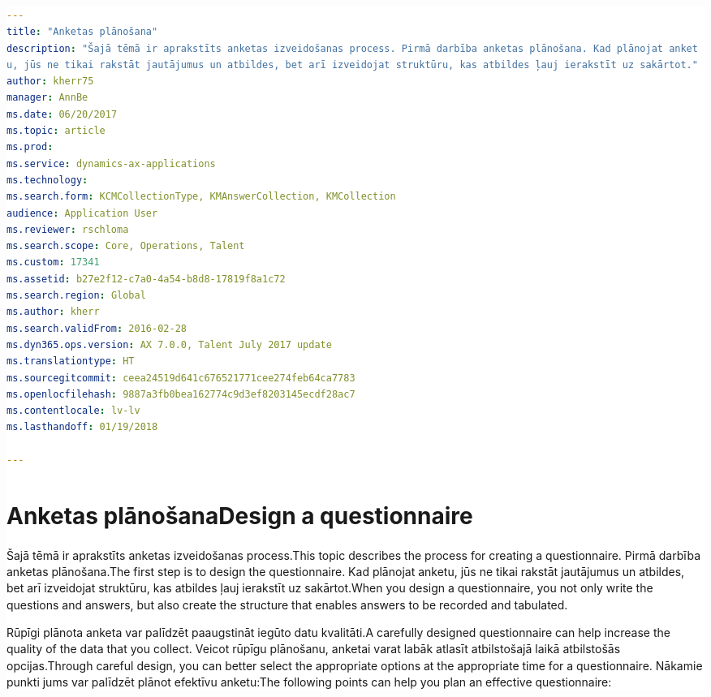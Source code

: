 ```yaml
---
title: "Anketas plānošana"
description: "Šajā tēmā ir aprakstīts anketas izveidošanas process. Pirmā darbība anketas plānošana. Kad plānojat anketu, jūs ne tikai rakstāt jautājumus un atbildes, bet arī izveidojat struktūru, kas atbildes ļauj ierakstīt uz sakārtot."
author: kherr75
manager: AnnBe
ms.date: 06/20/2017
ms.topic: article
ms.prod: 
ms.service: dynamics-ax-applications
ms.technology: 
ms.search.form: KCMCollectionType, KMAnswerCollection, KMCollection
audience: Application User
ms.reviewer: rschloma
ms.search.scope: Core, Operations, Talent
ms.custom: 17341
ms.assetid: b27e2f12-c7a0-4a54-b8d8-17819f8a1c72
ms.search.region: Global
ms.author: kherr
ms.search.validFrom: 2016-02-28
ms.dyn365.ops.version: AX 7.0.0, Talent July 2017 update
ms.translationtype: HT
ms.sourcegitcommit: ceea24519d641c676521771cee274feb64ca7783
ms.openlocfilehash: 9887a3fb0bea162774c9d3ef8203145ecdf28ac7
ms.contentlocale: lv-lv
ms.lasthandoff: 01/19/2018

---
```


# <a name="design-a-questionnaire"></a><span data-ttu-id="49f4e-105">Anketas plānošana</span><span class="sxs-lookup"><span data-stu-id="49f4e-105">Design a questionnaire</span></span>

<span data-ttu-id="49f4e-106">Šajā tēmā ir aprakstīts anketas izveidošanas process.</span><span class="sxs-lookup"><span data-stu-id="49f4e-106">This topic describes the process for creating a questionnaire.</span></span> <span data-ttu-id="49f4e-107">Pirmā darbība anketas plānošana.</span><span class="sxs-lookup"><span data-stu-id="49f4e-107">The first step is to design the questionnaire.</span></span> <span data-ttu-id="49f4e-108">Kad plānojat anketu, jūs ne tikai rakstāt jautājumus un atbildes, bet arī izveidojat struktūru, kas atbildes ļauj ierakstīt uz sakārtot.</span><span class="sxs-lookup"><span data-stu-id="49f4e-108">When you design a questionnaire, you not only write the questions and answers, but also create the structure that enables answers to be recorded and tabulated.</span></span> 

<span data-ttu-id="49f4e-109">Rūpīgi plānota anketa var palīdzēt paaugstināt iegūto datu kvalitāti.</span><span class="sxs-lookup"><span data-stu-id="49f4e-109">A carefully designed questionnaire can help increase the quality of the data that you collect.</span></span> <span data-ttu-id="49f4e-110">Veicot rūpīgu plānošanu, anketai varat labāk atlasīt atbilstošajā laikā atbilstošās opcijas.</span><span class="sxs-lookup"><span data-stu-id="49f4e-110">Through careful design, you can better select the appropriate options at the appropriate time for a questionnaire.</span></span> <span data-ttu-id="49f4e-111">Nākamie punkti jums var palīdzēt plānot efektīvu anketu:</span><span class="sxs-lookup"><span data-stu-id="49f4e-111">The following points can help you plan an effective questionnaire:</span></span>

